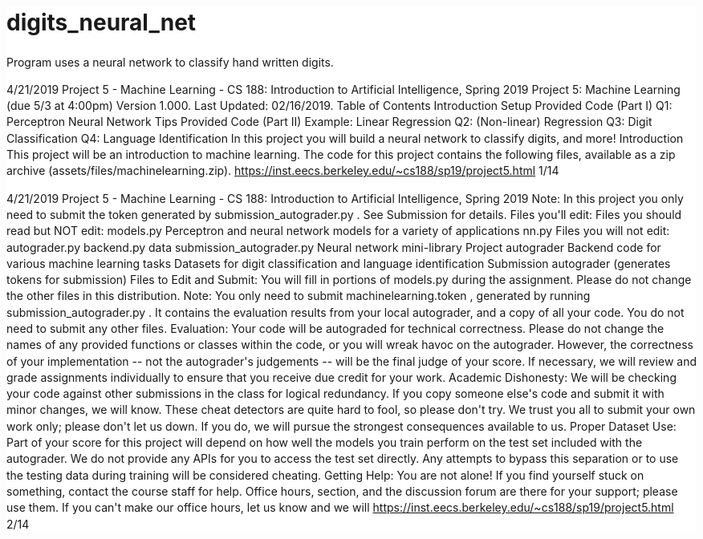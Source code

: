 # digits_neural_net
Program uses a neural network to classify hand written digits.  


 4/21/2019 Project 5 - Machine Learning - CS 188: Introduction to Artificial Intelligence, Spring 2019
 Project 5: Machine Learning (due 5/3 at 4:00pm) Version 1.000. Last Updated: 02/16/2019.
Table of Contents
Introduction
Setup
Provided Code (Part I)
Q1: Perceptron
Neural Network Tips Provided Code (Part II) Example: Linear Regression Q2: (Non-linear) Regression Q3: Digit Classification
Q4: Language Identification
In this project you will build a neural network to classify digits, and more!
Introduction
This project will be an introduction to machine learning.
The code for this project contains the following files, available as a zip archive (assets/files/machinelearning.zip).
 https://inst.eecs.berkeley.edu/~cs188/sp19/project5.html 1/14

 4/21/2019 Project 5 - Machine Learning - CS 188: Introduction to Artificial Intelligence, Spring 2019
 Note: In this project you only need to submit the token generated by submission_autograder.py . See Submission for details.
Files you'll edit:
Files you should read but NOT edit:
   models.py
  Perceptron and neural network models for a variety of applications
    nn.py
Files you will not edit:
autograder.py backend.py
data submission_autograder.py
Neural network mini-library
Project autograder
Backend code for various machine learning tasks
Datasets for digit classification and language identification Submission autograder (generates tokens for submission)
             Files to Edit and Submit: You will fill in portions of models.py during the assignment. Please do not change the other files in this distribution.
Note: You only need to submit machinelearning.token , generated by running submission_autograder.py . It contains the evaluation results from your local autograder,
and a copy of all your code. You do not need to submit any other files.
Evaluation: Your code will be autograded for technical correctness. Please do not change the names of any provided functions or classes within the code, or you will wreak havoc on the autograder. However, the correctness of your implementation -- not the autograder's judgements -- will be the final judge of your score. If necessary, we will review and grade assignments individually to ensure that you receive due credit for your work.
Academic Dishonesty: We will be checking your code against other submissions in the class for logical redundancy. If you copy someone else's code and submit it with minor changes, we will know. These cheat detectors are quite hard to fool, so please don't try. We trust you all to submit your own work only; please don't let us down. If you do, we will pursue the strongest consequences available to us.
Proper Dataset Use: Part of your score for this project will depend on how well the models you train perform on the test set included with the autograder. We do not provide any APIs for you to access the test set directly. Any attempts to bypass this separation or to use the testing data during training will be considered cheating.
Getting Help: You are not alone! If you find yourself stuck on something, contact the course staff for help. Office hours, section, and the discussion forum are there for your support; please use them. If you can't make our office hours, let us know and we will
https://inst.eecs.berkeley.edu/~cs188/sp19/project5.html 2/14

